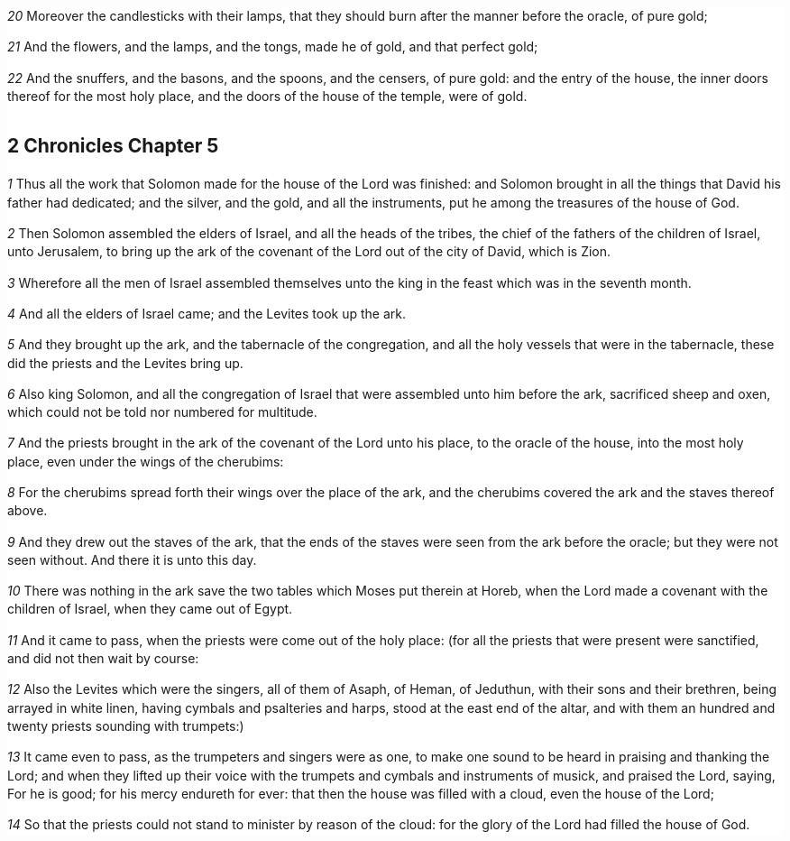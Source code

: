 *20* Moreover the candlesticks with their lamps, that they should burn after the manner before the oracle, of pure gold;

*21* And the flowers, and the lamps, and the tongs, made he of gold, and that perfect gold;

*22* And the snuffers, and the basons, and the spoons, and the censers, of pure gold: and the entry of the house, the inner doors thereof for the most holy place, and the doors of the house of the temple, were of gold.


## 2 Chronicles Chapter 5

*1* Thus all the work that Solomon made for the house of the Lord was finished: and Solomon brought in all the things that David his father had dedicated; and the silver, and the gold, and all the instruments, put he among the treasures of the house of God.

*2* Then Solomon assembled the elders of Israel, and all the heads of the tribes, the chief of the fathers of the children of Israel, unto Jerusalem, to bring up the ark of the covenant of the Lord out of the city of David, which is Zion.

*3* Wherefore all the men of Israel assembled themselves unto the king in the feast which was in the seventh month.

*4* And all the elders of Israel came; and the Levites took up the ark.

*5* And they brought up the ark, and the tabernacle of the congregation, and all the holy vessels that were in the tabernacle, these did the priests and the Levites bring up.

*6* Also king Solomon, and all the congregation of Israel that were assembled unto him before the ark, sacrificed sheep and oxen, which could not be told nor numbered for multitude.

*7* And the priests brought in the ark of the covenant of the Lord unto his place, to the oracle of the house, into the most holy place, even under the wings of the cherubims:

*8* For the cherubims spread forth their wings over the place of the ark, and the cherubims covered the ark and the staves thereof above.

*9* And they drew out the staves of the ark, that the ends of the staves were seen from the ark before the oracle; but they were not seen without. And there it is unto this day.

*10* There was nothing in the ark save the two tables which Moses put therein at Horeb, when the Lord made a covenant with the children of Israel, when they came out of Egypt.

*11* And it came to pass, when the priests were come out of the holy place: (for all the priests that were present were sanctified, and did not then wait by course:

*12* Also the Levites which were the singers, all of them of Asaph, of Heman, of Jeduthun, with their sons and their brethren, being arrayed in white linen, having cymbals and psalteries and harps, stood at the east end of the altar, and with them an hundred and twenty priests sounding with trumpets:)

*13* It came even to pass, as the trumpeters and singers were as one, to make one sound to be heard in praising and thanking the Lord; and when they lifted up their voice with the trumpets and cymbals and instruments of musick, and praised the Lord, saying, For he is good; for his mercy endureth for ever: that then the house was filled with a cloud, even the house of the Lord;

*14* So that the priests could not stand to minister by reason of the cloud: for the glory of the Lord had filled the house of God.
